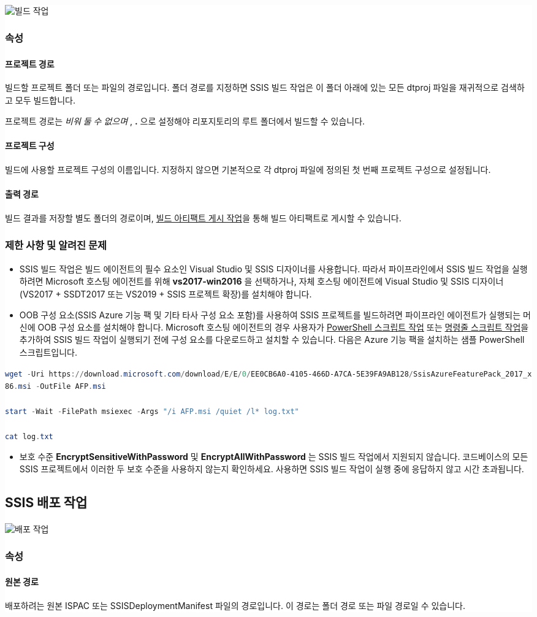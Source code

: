 ![빌드 작업](media/ssis-build-task.png)

### <a name="properties"></a>속성

#### <a name="project-path"></a>프로젝트 경로

빌드할 프로젝트 폴더 또는 파일의 경로입니다. 폴더 경로를 지정하면 SSIS 빌드 작업은 이 폴더 아래에 있는 모든 dtproj 파일을 재귀적으로 검색하고 모두 빌드합니다.

프로젝트 경로는 *비워 둘 수 없으며* , **.** 으로 설정해야 리포지토리의 루트 폴더에서 빌드할 수 있습니다.

#### <a name="project-configuration"></a>프로젝트 구성

빌드에 사용할 프로젝트 구성의 이름입니다. 지정하지 않으면 기본적으로 각 dtproj 파일에 정의된 첫 번째 프로젝트 구성으로 설정됩니다.

#### <a name="output-path"></a>출력 경로

빌드 결과를 저장할 별도 폴더의 경로이며, [빌드 아티팩트 게시 작업](/azure/devops/pipelines/tasks/utility/publish-build-artifacts?view=azure-devops)을 통해 빌드 아티팩트로 게시할 수 있습니다.

### <a name="limitations-and-known-issues"></a>제한 사항 및 알려진 문제

- SSIS 빌드 작업은 빌드 에이전트의 필수 요소인 Visual Studio 및 SSIS 디자이너를 사용합니다. 따라서 파이프라인에서 SSIS 빌드 작업을 실행하려면 Microsoft 호스팅 에이전트를 위해 **vs2017-win2016** 을 선택하거나, 자체 호스팅 에이전트에 Visual Studio 및 SSIS 디자이너(VS2017 + SSDT2017 또는 VS2019 + SSIS 프로젝트 확장)를 설치해야 합니다.

- OOB 구성 요소(SSIS Azure 기능 팩 및 기타 타사 구성 요소 포함)를 사용하여 SSIS 프로젝트를 빌드하려면 파이프라인 에이전트가 실행되는 머신에 OOB 구성 요소를 설치해야 합니다.  Microsoft 호스팅 에이전트의 경우 사용자가 [PowerShell 스크립트 작업](/azure/devops/pipelines/tasks/utility/powershell?view=azure-devops) 또는 [명령줄 스크립트 작업](/azure/devops/pipelines/tasks/utility/command-line?view=azure-devops)을 추가하여 SSIS 빌드 작업이 실행되기 전에 구성 요소를 다운로드하고 설치할 수 있습니다. 다음은 Azure 기능 팩을 설치하는 샘플 PowerShell 스크립트입니다. 

```powershell
wget -Uri https://download.microsoft.com/download/E/E/0/EE0CB6A0-4105-466D-A7CA-5E39FA9AB128/SsisAzureFeaturePack_2017_x86.msi -OutFile AFP.msi

start -Wait -FilePath msiexec -Args "/i AFP.msi /quiet /l* log.txt"

cat log.txt
```

- 보호 수준 **EncryptSensitiveWithPassword** 및 **EncryptAllWithPassword** 는 SSIS 빌드 작업에서 지원되지 않습니다. 코드베이스의 모든 SSIS 프로젝트에서 이러한 두 보호 수준을 사용하지 않는지 확인하세요. 사용하면 SSIS 빌드 작업이 실행 중에 응답하지 않고 시간 초과됩니다.

## <a name="ssis-deploy-task"></a>SSIS 배포 작업

![배포 작업](media/ssis-deploy-task.png)

### <a name="properties"></a>속성

#### <a name="source-path"></a>원본 경로

배포하려는 원본 ISPAC 또는 SSISDeploymentManifest 파일의 경로입니다. 이 경로는 폴더 경로 또는 파일 경로일 수 있습니다.
